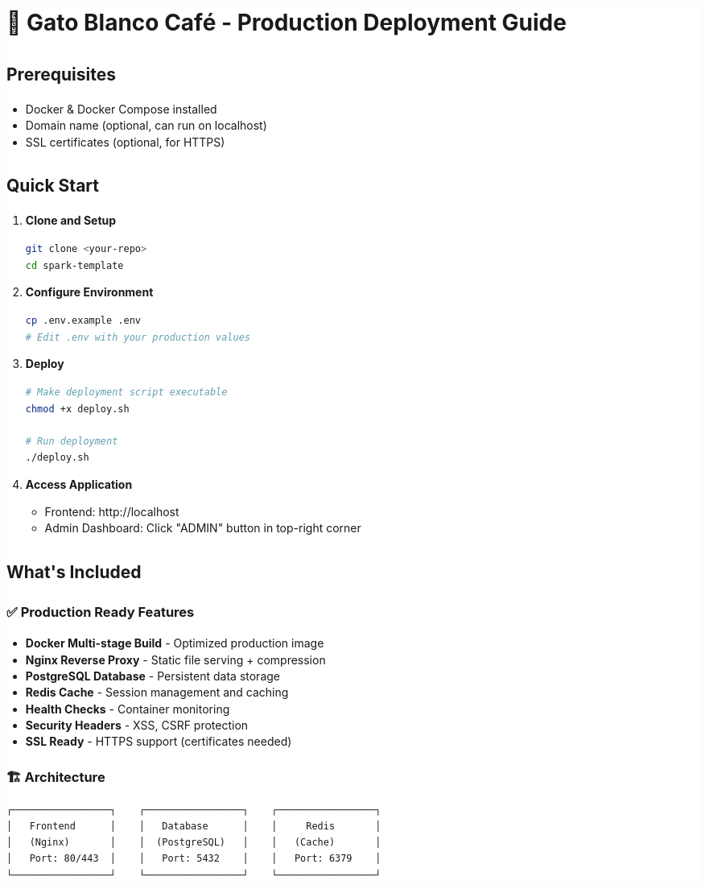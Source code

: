 # 🚀 Gato Blanco Café - Production Deployment Guide

## Prerequisites

- Docker & Docker Compose installed
- Domain name (optional, can run on localhost)
- SSL certificates (optional, for HTTPS)

## Quick Start

1. **Clone and Setup**
   ```bash
   git clone <your-repo>
   cd spark-template
   ```

2. **Configure Environment**
   ```bash
   cp .env.example .env
   # Edit .env with your production values
   ```

3. **Deploy**
   ```bash
   # Make deployment script executable
   chmod +x deploy.sh
   
   # Run deployment
   ./deploy.sh
   ```

4. **Access Application**
   - Frontend: http://localhost
   - Admin Dashboard: Click "ADMIN" button in top-right corner

## What's Included

### ✅ Production Ready Features

- **Docker Multi-stage Build** - Optimized production image
- **Nginx Reverse Proxy** - Static file serving + compression
- **PostgreSQL Database** - Persistent data storage
- **Redis Cache** - Session management and caching
- **Health Checks** - Container monitoring
- **Security Headers** - XSS, CSRF protection
- **SSL Ready** - HTTPS support (certificates needed)

### 🏗️ Architecture

```
┌─────────────────┐    ┌─────────────────┐    ┌─────────────────┐
│   Frontend      │    │   Database      │    │     Redis       │
│   (Nginx)       │    │  (PostgreSQL)   │    │   (Cache)       │
│   Port: 80/443  │    │   Port: 5432    │    │   Port: 6379    │
└─────────────────┘    └─────────────────┘    └─────────────────┘
```
